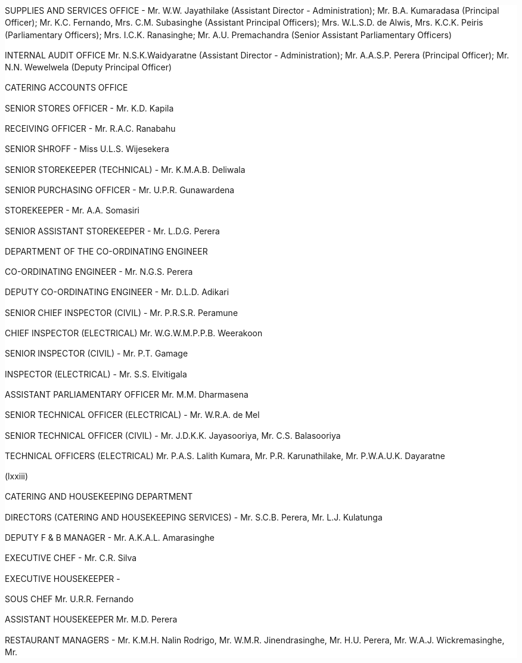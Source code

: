 SUPPLIES AND SERVICES OFFICE - Mr. W.W. Jayathilake (Assistant Director - Administration); Mr. B.A. Kumaradasa (Principal Officer); Mr. K.C. Fernando, Mrs. C.M. Subasinghe (Assistant Principal Officers); Mrs. W.L.S.D. de Alwis, Mrs. K.C.K. Peiris (Parliamentary Officers); Mrs. I.C.K. Ranasinghe; Mr. A.U. Premachandra (Senior Assistant Parliamentary Officers)

INTERNAL AUDIT OFFICE Mr. N.S.K.Waidyaratne (Assistant Director - Administration); Mr. A.A.S.P. Perera (Principal Officer); Mr. N.N. Wewelwela (Deputy Principal Officer)

CATERING ACCOUNTS OFFICE

SENIOR STORES OFFICER - Mr. K.D. Kapila

RECEIVING OFFICER - Mr. R.A.C. Ranabahu

SENIOR SHROFF - Miss U.L.S. Wijesekera

SENIOR STOREKEEPER (TECHNICAL) - Mr. K.M.A.B. Deliwala

SENIOR PURCHASING OFFICER - Mr. U.P.R. Gunawardena

STOREKEEPER - Mr. A.A. Somasiri

SENIOR ASSISTANT STOREKEEPER - Mr. L.D.G. Perera

DEPARTMENT OF THE CO-ORDINATING ENGINEER

CO-ORDINATING ENGINEER - Mr. N.G.S. Perera

DEPUTY CO-ORDINATING ENGINEER - Mr. D.L.D. Adikari

SENIOR CHIEF INSPECTOR (CIVIL) - Mr. P.R.S.R. Peramune

CHIEF INSPECTOR (ELECTRICAL) Mr. W.G.W.M.P.P.B. Weerakoon

SENIOR INSPECTOR (CIVIL) - Mr. P.T. Gamage

INSPECTOR (ELECTRICAL) - Mr. S.S. Elvitigala

ASSISTANT PARLIAMENTARY OFFICER Mr. M.M. Dharmasena

SENIOR TECHNICAL OFFICER (ELECTRICAL) - Mr. W.R.A. de Mel

SENIOR TECHNICAL OFFICER (CIVIL) - Mr. J.D.K.K. Jayasooriya, Mr. C.S. Balasooriya

TECHNICAL OFFICERS (ELECTRICAL) Mr. P.A.S. Lalith Kumara, Mr. P.R. Karunathilake, Mr. P.W.A.U.K. Dayaratne

(lxxiii)

CATERING AND HOUSEKEEPING DEPARTMENT

DIRECTORS (CATERING AND HOUSEKEEPING SERVICES) - Mr. S.C.B. Perera, Mr. L.J. Kulatunga

DEPUTY F & B MANAGER - Mr. A.K.A.L. Amarasinghe

EXECUTIVE CHEF - Mr. C.R. Silva

EXECUTIVE HOUSEKEEPER -

SOUS CHEF Mr. U.R.R. Fernando

ASSISTANT HOUSEKEEPER Mr. M.D. Perera

RESTAURANT MANAGERS - Mr. K.M.H. Nalin Rodrigo, Mr. W.M.R. Jinendrasinghe, Mr. H.U. Perera, Mr. W.A.J. Wickremasinghe, Mr.
